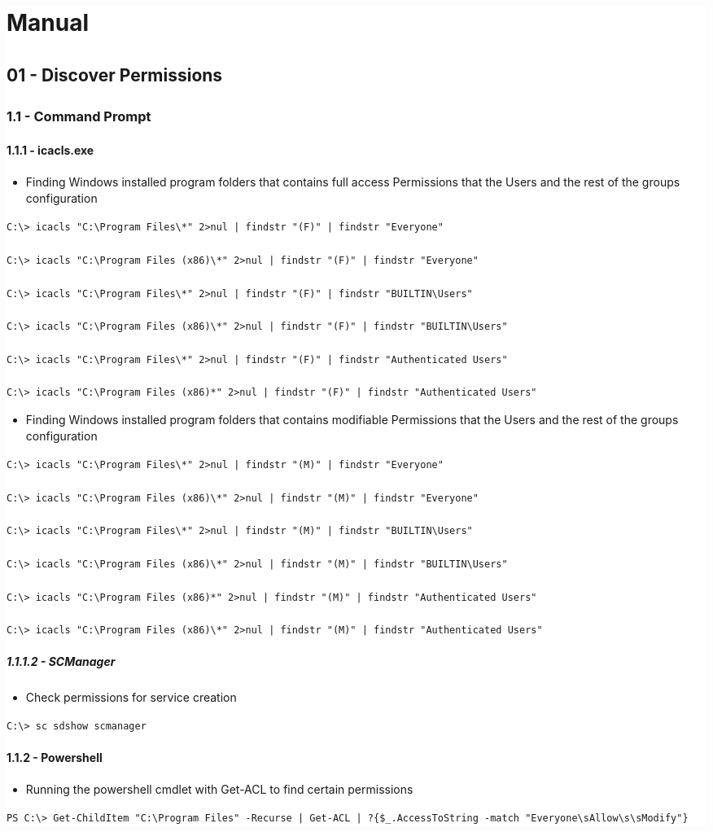 # Manual

## 01 - Discover Permissions

### 1.1 - Command Prompt

#### 1.1.1 - icacls.exe

- Finding Windows installed program folders that contains full access Permissions that the Users and the rest of the groups configuration

```
C:\> icacls "C:\Program Files\*" 2>nul | findstr "(F)" | findstr "Everyone"

C:\> icacls "C:\Program Files (x86)\*" 2>nul | findstr "(F)" | findstr "Everyone"

C:\> icacls "C:\Program Files\*" 2>nul | findstr "(F)" | findstr "BUILTIN\Users"

C:\> icacls "C:\Program Files (x86)\*" 2>nul | findstr "(F)" | findstr "BUILTIN\Users"

C:\> icacls "C:\Program Files\*" 2>nul | findstr "(F)" | findstr "Authenticated Users"

C:\> icacls "C:\Program Files (x86)*" 2>nul | findstr "(F)" | findstr "Authenticated Users"
```

- Finding Windows installed program folders that contains modifiable Permissions that the Users and the rest of the groups configuration

```
C:\> icacls "C:\Program Files\*" 2>nul | findstr "(M)" | findstr "Everyone"

C:\> icacls "C:\Program Files (x86)\*" 2>nul | findstr "(M)" | findstr "Everyone"

C:\> icacls "C:\Program Files\*" 2>nul | findstr "(M)" | findstr "BUILTIN\Users"

C:\> icacls "C:\Program Files (x86)\*" 2>nul | findstr "(M)" | findstr "BUILTIN\Users"

C:\> icacls "C:\Program Files (x86)*" 2>nul | findstr "(M)" | findstr "Authenticated Users"

C:\> icacls "C:\Program Files (x86)\*" 2>nul | findstr "(M)" | findstr "Authenticated Users"
```

##### 1.1.1.2 - SCManager

- Check permissions for service creation

`C:\> sc sdshow scmanager`

#### 1.1.2 - Powershell

- Running the powershell cmdlet with Get-ACL to find certain permissions

`PS C:\> Get-ChildItem "C:\Program Files" -Recurse | Get-ACL | ?{$_.AccessToString -match "Everyone\sAllow\s\sModify"}`
